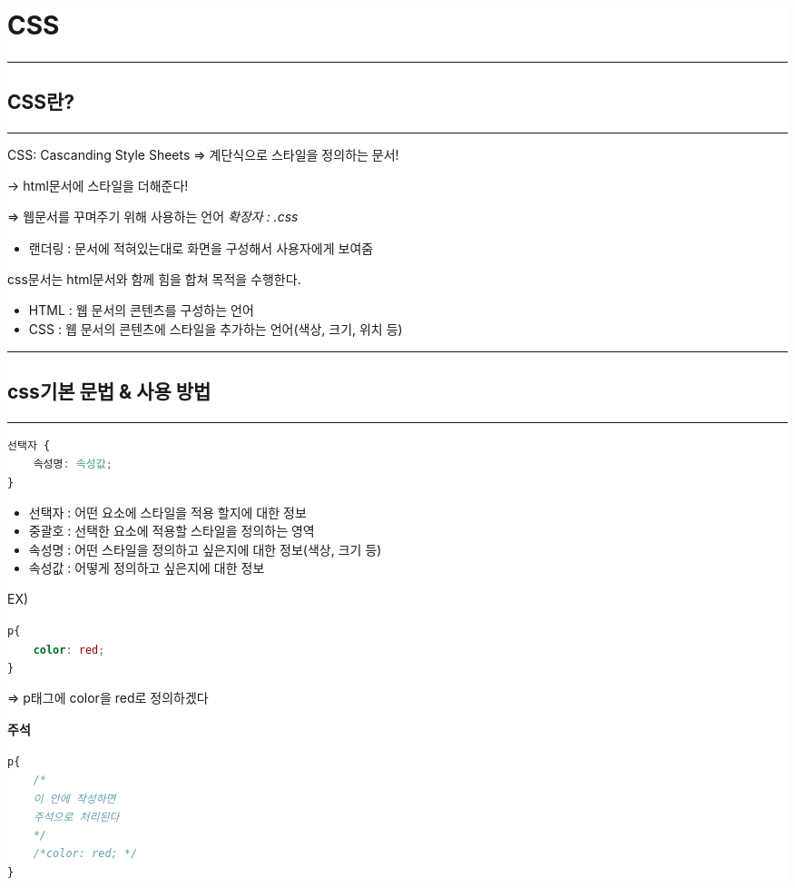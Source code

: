 # CSS

---

## CSS란?

---

CSS: Cascanding Style Sheets ⇒ 계단식으로 스타일을 정의하는 문서!

→ html문서에 스타일을 더해준다!

⇒ 웹문서를 꾸며주기 위해 사용하는 언어                  *확장자 : .css*

- 랜더링 : 문서에 적혀있는대로 화면을 구성해서 사용자에게 보여줌

css문서는 html문서와 함께 힘을 합쳐 목적을 수행한다.

- HTML : 웹 문서의 콘텐츠를 구성하는 언어
- CSS : 웹 문서의 콘텐츠에 스타일을 추가하는 언어(색상, 크기, 위치 등)

---

## css기본 문법 & 사용 방법

---

```css
선택자 {
	속성명: 속성값;
}
```

- 선택자 : 어떤 요소에 스타일을 적용 할지에 대한 정보
- 중괄호 : 선택한 요소에 적용할 스타일을 정의하는 영역
- 속성명 : 어떤 스타일을 정의하고 싶은지에 대한 정보(색상, 크기 등)
- 속성값 : 어떻게 정의하고 싶은지에 대한 정보

EX)

```css
p{
	color: red;
}
```

⇒ p태그에 color을 red로 정의하겠다

**주석**

```css
p{
	/*
	이 안에 작성하면
	주석으로 처리된다
	*/
	/*color: red; */
}
```
